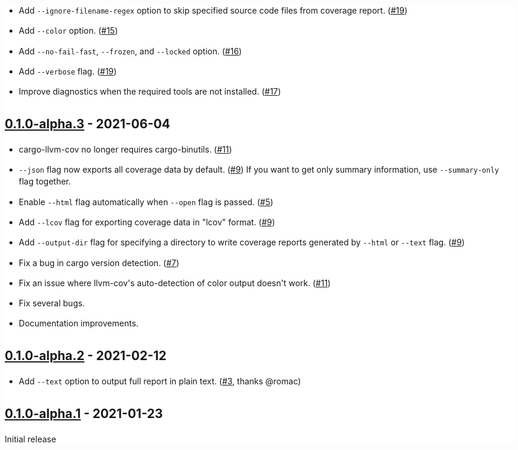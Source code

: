 - Add `--ignore-filename-regex` option to skip specified source code files from coverage report. ([#19](https://github.com/taiki-e/cargo-llvm-cov/pull/19))

- Add `--color` option. ([#15](https://github.com/taiki-e/cargo-llvm-cov/pull/15))

- Add `--no-fail-fast`, `--frozen`, and `--locked` option. ([#16](https://github.com/taiki-e/cargo-llvm-cov/pull/16))

- Add `--verbose` flag. ([#19](https://github.com/taiki-e/cargo-llvm-cov/pull/19))

- Improve diagnostics when the required tools are not installed. ([#17](https://github.com/taiki-e/cargo-llvm-cov/pull/17))

## [0.1.0-alpha.3] - 2021-06-04

- cargo-llvm-cov no longer requires cargo-binutils. ([#11](https://github.com/taiki-e/cargo-llvm-cov/pull/11))

- `--json` flag now exports all coverage data by default. ([#9](https://github.com/taiki-e/cargo-llvm-cov/pull/9))
  If you want to get only summary information, use `--summary-only` flag together.

- Enable `--html` flag automatically when `--open` flag is passed. ([#5](https://github.com/taiki-e/cargo-llvm-cov/pull/5))

- Add `--lcov` flag for exporting coverage data in "lcov" format. ([#9](https://github.com/taiki-e/cargo-llvm-cov/pull/9))

- Add `--output-dir` flag for specifying a directory to write coverage reports generated by `--html` or `--text` flag. ([#9](https://github.com/taiki-e/cargo-llvm-cov/pull/9))

- Fix a bug in cargo version detection. ([#7](https://github.com/taiki-e/cargo-llvm-cov/pull/7))

- Fix an issue where llvm-cov's auto-detection of color output doesn't work. ([#11](https://github.com/taiki-e/cargo-llvm-cov/pull/11))

- Fix several bugs.

- Documentation improvements.

## [0.1.0-alpha.2] - 2021-02-12

- Add `--text` option to output full report in plain text. ([#3](https://github.com/taiki-e/cargo-llvm-cov/pull/3), thanks @romac)

## [0.1.0-alpha.1] - 2021-01-23

Initial release

[Unreleased]: https://github.com/taiki-e/cargo-llvm-cov/compare/v0.6.2...HEAD
[0.6.2]: https://github.com/taiki-e/cargo-llvm-cov/compare/v0.6.1...v0.6.2
[0.6.1]: https://github.com/taiki-e/cargo-llvm-cov/compare/v0.6.0...v0.6.1
[0.6.0]: https://github.com/taiki-e/cargo-llvm-cov/compare/v0.5.39...v0.6.0
[0.5.39]: https://github.com/taiki-e/cargo-llvm-cov/compare/v0.5.38...v0.5.39
[0.5.38]: https://github.com/taiki-e/cargo-llvm-cov/compare/v0.5.37...v0.5.38
[0.5.37]: https://github.com/taiki-e/cargo-llvm-cov/compare/v0.5.36...v0.5.37
[0.5.36]: https://github.com/taiki-e/cargo-llvm-cov/compare/v0.5.35...v0.5.36
[0.5.35]: https://github.com/taiki-e/cargo-llvm-cov/compare/v0.5.34...v0.5.35
[0.5.34]: https://github.com/taiki-e/cargo-llvm-cov/compare/v0.5.33...v0.5.34
[0.5.33]: https://github.com/taiki-e/cargo-llvm-cov/compare/v0.5.32...v0.5.33
[0.5.32]: https://github.com/taiki-e/cargo-llvm-cov/compare/v0.5.31...v0.5.32
[0.5.31]: https://github.com/taiki-e/cargo-llvm-cov/compare/v0.5.30...v0.5.31
[0.5.30]: https://github.com/taiki-e/cargo-llvm-cov/compare/v0.5.29...v0.5.30
[0.5.29]: https://github.com/taiki-e/cargo-llvm-cov/compare/v0.5.28...v0.5.29
[0.5.28]: https://github.com/taiki-e/cargo-llvm-cov/compare/v0.5.27...v0.5.28
[0.5.27]: https://github.com/taiki-e/cargo-llvm-cov/compare/v0.5.26...v0.5.27
[0.5.26]: https://github.com/taiki-e/cargo-llvm-cov/compare/v0.5.25...v0.5.26
[0.5.25]: https://github.com/taiki-e/cargo-llvm-cov/compare/v0.5.24...v0.5.25
[0.5.24]: https://github.com/taiki-e/cargo-llvm-cov/compare/v0.5.23...v0.5.24
[0.5.23]: https://github.com/taiki-e/cargo-llvm-cov/compare/v0.5.22...v0.5.23
[0.5.22]: https://github.com/taiki-e/cargo-llvm-cov/compare/v0.5.21...v0.5.22
[0.5.21]: https://github.com/taiki-e/cargo-llvm-cov/compare/v0.5.20...v0.5.21
[0.5.20]: https://github.com/taiki-e/cargo-llvm-cov/compare/v0.5.19...v0.5.20
[0.5.19]: https://github.com/taiki-e/cargo-llvm-cov/compare/v0.5.18...v0.5.19
[0.5.18]: https://github.com/taiki-e/cargo-llvm-cov/compare/v0.5.17...v0.5.18
[0.5.17]: https://github.com/taiki-e/cargo-llvm-cov/compare/v0.5.16...v0.5.17
[0.5.16]: https://github.com/taiki-e/cargo-llvm-cov/compare/v0.5.15...v0.5.16
[0.5.15]: https://github.com/taiki-e/cargo-llvm-cov/compare/v0.5.14...v0.5.15
[0.5.14]: https://github.com/taiki-e/cargo-llvm-cov/compare/v0.5.13...v0.5.14
[0.5.13]: https://github.com/taiki-e/cargo-llvm-cov/compare/v0.5.12...v0.5.13
[0.5.12]: https://github.com/taiki-e/cargo-llvm-cov/compare/v0.5.11...v0.5.12
[0.5.11]: https://github.com/taiki-e/cargo-llvm-cov/compare/v0.5.10...v0.5.11
[0.5.10]: https://github.com/taiki-e/cargo-llvm-cov/compare/v0.5.9...v0.5.10
[0.5.9]: https://github.com/taiki-e/cargo-llvm-cov/compare/v0.5.8...v0.5.9
[0.5.8]: https://github.com/taiki-e/cargo-llvm-cov/compare/v0.5.7...v0.5.8
[0.5.7]: https://github.com/taiki-e/cargo-llvm-cov/compare/v0.5.6...v0.5.7
[0.5.6]: https://github.com/taiki-e/cargo-llvm-cov/compare/v0.5.5...v0.5.6
[0.5.5]: https://github.com/taiki-e/cargo-llvm-cov/compare/v0.5.4...v0.5.5
[0.5.4]: https://github.com/taiki-e/cargo-llvm-cov/compare/v0.5.3...v0.5.4
[0.5.3]: https://github.com/taiki-e/cargo-llvm-cov/compare/v0.5.2...v0.5.3
[0.5.2]: https://github.com/taiki-e/cargo-llvm-cov/compare/v0.5.1...v0.5.2
[0.5.1]: https://github.com/taiki-e/cargo-llvm-cov/compare/v0.5.0...v0.5.1
[0.5.0]: https://github.com/taiki-e/cargo-llvm-cov/compare/v0.4.14...v0.5.0
[0.4.14]: https://github.com/taiki-e/cargo-llvm-cov/compare/v0.4.13...v0.4.14
[0.4.13]: https://github.com/taiki-e/cargo-llvm-cov/compare/v0.4.12...v0.4.13
[0.4.12]: https://github.com/taiki-e/cargo-llvm-cov/compare/v0.4.11...v0.4.12
[0.4.11]: https://github.com/taiki-e/cargo-llvm-cov/compare/v0.4.10...v0.4.11
[0.4.10]: https://github.com/taiki-e/cargo-llvm-cov/compare/v0.4.9...v0.4.10
[0.4.9]: https://github.com/taiki-e/cargo-llvm-cov/compare/v0.4.8...v0.4.9
[0.4.8]: https://github.com/taiki-e/cargo-llvm-cov/compare/v0.4.7...v0.4.8
[0.4.7]: https://github.com/taiki-e/cargo-llvm-cov/compare/v0.4.6...v0.4.7
[0.4.6]: https://github.com/taiki-e/cargo-llvm-cov/compare/v0.4.5...v0.4.6
[0.4.5]: https://github.com/taiki-e/cargo-llvm-cov/compare/v0.4.4...v0.4.5

[0.4.4]: https://github.com/taiki-e/cargo-llvm-cov/compare/v0.4.3...v0.4.4
[0.4.3]: https://github.com/taiki-e/cargo-llvm-cov/compare/v0.4.2...v0.4.3
[0.4.2]: https://github.com/taiki-e/cargo-llvm-cov/compare/v0.4.1...v0.4.2
[0.4.1]: https://github.com/taiki-e/cargo-llvm-cov/compare/v0.4.0...v0.4.1
[0.4.0]: https://github.com/taiki-e/cargo-llvm-cov/compare/v0.3.3...v0.4.0
[0.3.3]: https://github.com/taiki-e/cargo-llvm-cov/compare/v0.3.2...v0.3.3
[0.3.2]: https://github.com/taiki-e/cargo-llvm-cov/compare/v0.3.1...v0.3.2
[0.3.1]: https://github.com/taiki-e/cargo-llvm-cov/compare/v0.3.0...v0.3.1
[0.3.0]: https://github.com/taiki-e/cargo-llvm-cov/compare/v0.2.4...v0.3.0
[0.2.4]: https://github.com/taiki-e/cargo-llvm-cov/compare/v0.2.3...v0.2.4
[0.2.3]: https://github.com/taiki-e/cargo-llvm-cov/compare/v0.2.2...v0.2.3
[0.2.2]: https://github.com/taiki-e/cargo-llvm-cov/compare/v0.2.1...v0.2.2
[0.2.1]: https://github.com/taiki-e/cargo-llvm-cov/compare/v0.2.0...v0.2.1
[0.2.0]: https://github.com/taiki-e/cargo-llvm-cov/compare/v0.1.16...v0.2.0
[0.1.16]: https://github.com/taiki-e/cargo-llvm-cov/compare/v0.1.15...v0.1.16
[0.1.15]: https://github.com/taiki-e/cargo-llvm-cov/compare/v0.1.14...v0.1.15
[0.1.14]: https://github.com/taiki-e/cargo-llvm-cov/compare/v0.1.13...v0.1.14
[0.1.13]: https://github.com/taiki-e/cargo-llvm-cov/compare/v0.1.12...v0.1.13
[0.1.12]: https://github.com/taiki-e/cargo-llvm-cov/compare/v0.1.11...v0.1.12
[0.1.11]: https://github.com/taiki-e/cargo-llvm-cov/compare/v0.1.10...v0.1.11
[0.1.10]: https://github.com/taiki-e/cargo-llvm-cov/compare/v0.1.9...v0.1.10
[0.1.9]: https://github.com/taiki-e/cargo-llvm-cov/compare/v0.1.8...v0.1.9
[0.1.8]: https://github.com/taiki-e/cargo-llvm-cov/compare/v0.1.7...v0.1.8
[0.1.7]: https://github.com/taiki-e/cargo-llvm-cov/compare/v0.1.6...v0.1.7
[0.1.6]: https://github.com/taiki-e/cargo-llvm-cov/compare/v0.1.5...v0.1.6
[0.1.5]: https://github.com/taiki-e/cargo-llvm-cov/compare/v0.1.4...v0.1.5
[0.1.4]: https://github.com/taiki-e/cargo-llvm-cov/compare/v0.1.3...v0.1.4
[0.1.3]: https://github.com/taiki-e/cargo-llvm-cov/compare/v0.1.2...v0.1.3
[0.1.2]: https://github.com/taiki-e/cargo-llvm-cov/compare/v0.1.1...v0.1.2
[0.1.1]: https://github.com/taiki-e/cargo-llvm-cov/compare/v0.1.0...v0.1.1
[0.1.0]: https://github.com/taiki-e/cargo-llvm-cov/compare/v0.1.0-alpha.5...v0.1.0
[0.1.0-alpha.5]: https://github.com/taiki-e/cargo-llvm-cov/compare/v0.1.0-alpha.4...v0.1.0-alpha.5
[0.1.0-alpha.4]: https://github.com/taiki-e/cargo-llvm-cov/compare/v0.1.0-alpha.3...v0.1.0-alpha.4
[0.1.0-alpha.3]: https://github.com/taiki-e/cargo-llvm-cov/compare/v0.1.0-alpha.2...v0.1.0-alpha.3
[0.1.0-alpha.2]: https://github.com/taiki-e/cargo-llvm-cov/compare/v0.1.0-alpha.1...v0.1.0-alpha.2
[0.1.0-alpha.1]: https://github.com/taiki-e/cargo-llvm-cov/releases/tag/v0.1.0-alpha.1